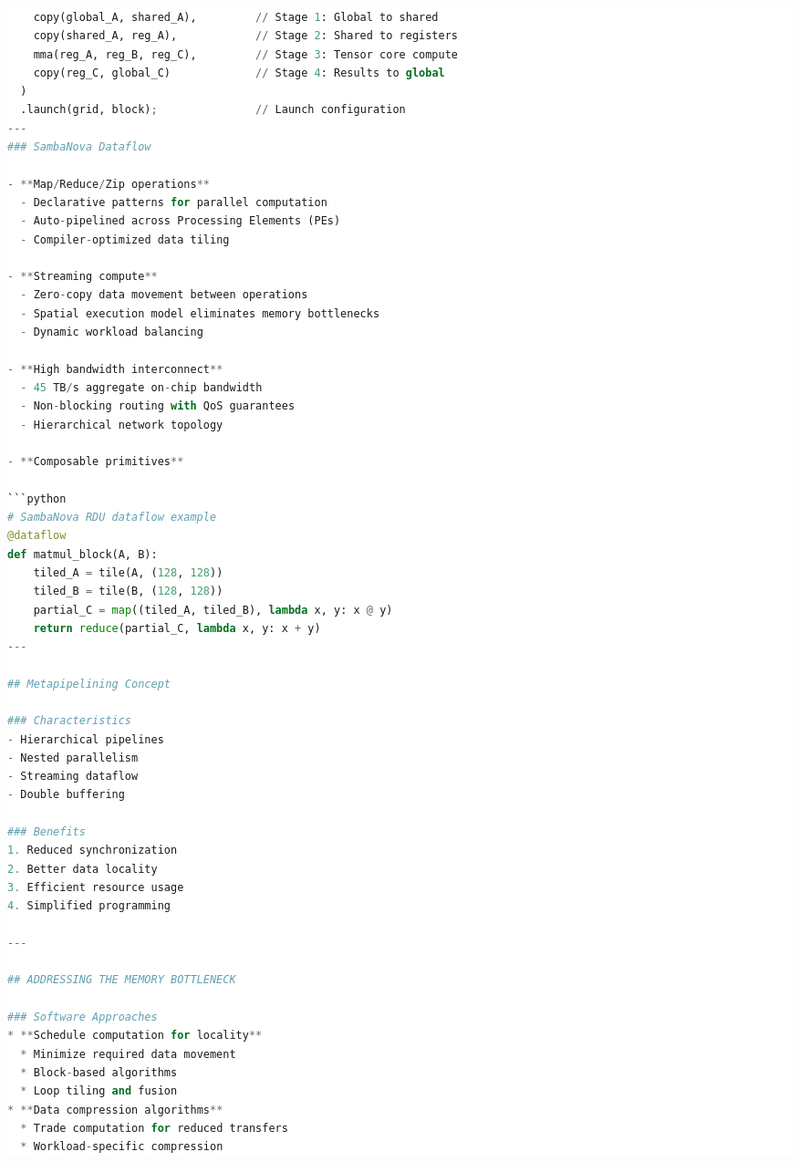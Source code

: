 ```python
    copy(global_A, shared_A),         // Stage 1: Global to shared
    copy(shared_A, reg_A),            // Stage 2: Shared to registers
    mma(reg_A, reg_B, reg_C),         // Stage 3: Tensor core compute
    copy(reg_C, global_C)             // Stage 4: Results to global
  )
  .launch(grid, block);               // Launch configuration
---
### SambaNova Dataflow

- **Map/Reduce/Zip operations**
  - Declarative patterns for parallel computation
  - Auto-pipelined across Processing Elements (PEs)
  - Compiler-optimized data tiling

- **Streaming compute**
  - Zero-copy data movement between operations
  - Spatial execution model eliminates memory bottlenecks
  - Dynamic workload balancing

- **High bandwidth interconnect**
  - 45 TB/s aggregate on-chip bandwidth
  - Non-blocking routing with QoS guarantees
  - Hierarchical network topology

- **Composable primitives**

```python
# SambaNova RDU dataflow example
@dataflow
def matmul_block(A, B):
    tiled_A = tile(A, (128, 128))
    tiled_B = tile(B, (128, 128))
    partial_C = map((tiled_A, tiled_B), lambda x, y: x @ y)
    return reduce(partial_C, lambda x, y: x + y)
---

## Metapipelining Concept

### Characteristics
- Hierarchical pipelines
- Nested parallelism
- Streaming dataflow
- Double buffering

### Benefits
1. Reduced synchronization
2. Better data locality
3. Efficient resource usage
4. Simplified programming

---

## ADDRESSING THE MEMORY BOTTLENECK

### Software Approaches
* **Schedule computation for locality**
  * Minimize required data movement
  * Block-based algorithms
  * Loop tiling and fusion
* **Data compression algorithms**
  * Trade computation for reduced transfers
  * Workload-specific compression

```